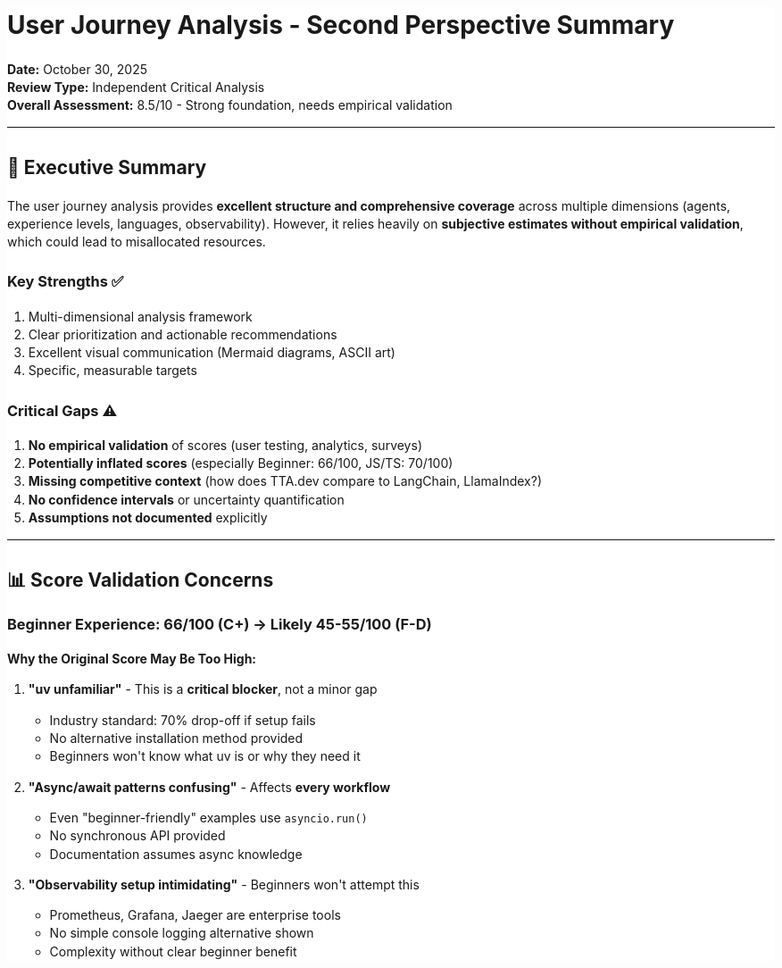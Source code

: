 # User Journey Analysis - Second Perspective Summary

**Date:** October 30, 2025  
**Review Type:** Independent Critical Analysis  
**Overall Assessment:** 8.5/10 - Strong foundation, needs empirical validation

---

## 🎯 Executive Summary

The user journey analysis provides **excellent structure and comprehensive coverage** across multiple dimensions (agents, experience levels, languages, observability). However, it relies heavily on **subjective estimates without empirical validation**, which could lead to misallocated resources.

### Key Strengths ✅
1. Multi-dimensional analysis framework
2. Clear prioritization and actionable recommendations
3. Excellent visual communication (Mermaid diagrams, ASCII art)
4. Specific, measurable targets

### Critical Gaps ⚠️
1. **No empirical validation** of scores (user testing, analytics, surveys)
2. **Potentially inflated scores** (especially Beginner: 66/100, JS/TS: 70/100)
3. **Missing competitive context** (how does TTA.dev compare to LangChain, LlamaIndex?)
4. **No confidence intervals** or uncertainty quantification
5. **Assumptions not documented** explicitly

---

## 📊 Score Validation Concerns

### Beginner Experience: 66/100 (C+) → Likely 45-55/100 (F-D)

**Why the Original Score May Be Too High:**

1. **"uv unfamiliar"** - This is a **critical blocker**, not a minor gap
   - Industry standard: 70% drop-off if setup fails
   - No alternative installation method provided
   - Beginners won't know what uv is or why they need it

2. **"Async/await patterns confusing"** - Affects **every workflow**
   - Even "beginner-friendly" examples use `asyncio.run()`
   - No synchronous API provided
   - Documentation assumes async knowledge

3. **"Observability setup intimidating"** - Beginners won't attempt this
   - Prometheus, Grafana, Jaeger are enterprise tools
   - No simple console logging alternative shown
   - Complexity without clear beginner benefit

